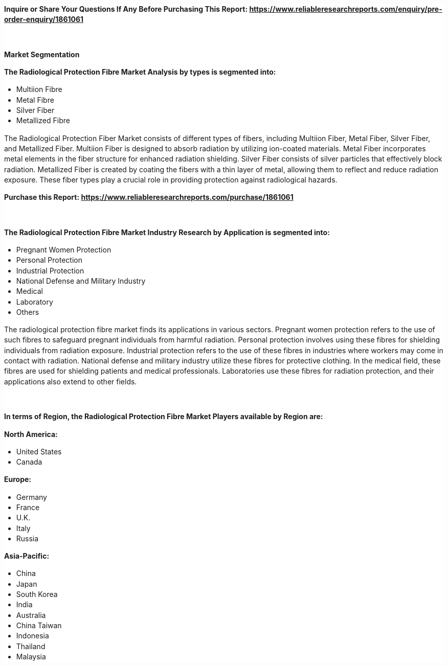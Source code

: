<p><strong>Inquire or Share Your Questions If Any Before Purchasing This Report: <a href="https://www.reliableresearchreports.com/enquiry/pre-order-enquiry/1861061">https://www.reliableresearchreports.com/enquiry/pre-order-enquiry/1861061</a></strong></p>
<p>&nbsp;</p>
<p><strong>Market Segmentation</strong></p>
<p><strong>The Radiological Protection Fibre Market Analysis by types is segmented into:</strong></p>
<p><ul><li>Multiion Fibre</li><li>Metal Fibre</li><li>Silver Fiber</li><li>Metallized Fibre</li></ul></p>
<p><p>The Radiological Protection Fiber Market consists of different types of fibers, including Multiion Fiber, Metal Fiber, Silver Fiber, and Metallized Fiber. Multiion Fiber is designed to absorb radiation by utilizing ion-coated materials. Metal Fiber incorporates metal elements in the fiber structure for enhanced radiation shielding. Silver Fiber consists of silver particles that effectively block radiation. Metallized Fiber is created by coating the fibers with a thin layer of metal, allowing them to reflect and reduce radiation exposure. These fiber types play a crucial role in providing protection against radiological hazards.</p></p>
<p><strong>Purchase this Report:&nbsp;<a href="https://www.reliableresearchreports.com/purchase/1861061">https://www.reliableresearchreports.com/purchase/1861061</a></strong></p>
<p>&nbsp;</p>
<p><strong>The Radiological Protection Fibre Market Industry Research by Application is segmented into:</strong></p>
<p><ul><li>Pregnant Women Protection</li><li>Personal Protection</li><li>Industrial Protection</li><li>National Defense and Military Industry</li><li>Medical</li><li>Laboratory</li><li>Others</li></ul></p>
<p><p>The radiological protection fibre market finds its applications in various sectors. Pregnant women protection refers to the use of such fibres to safeguard pregnant individuals from harmful radiation. Personal protection involves using these fibres for shielding individuals from radiation exposure. Industrial protection refers to the use of these fibres in industries where workers may come in contact with radiation. National defense and military industry utilize these fibres for protective clothing. In the medical field, these fibres are used for shielding patients and medical professionals. Laboratories use these fibres for radiation protection, and their applications also extend to other fields.</p></p>
<p>&nbsp;</p>
<p><strong>In terms of Region, the Radiological Protection Fibre Market Players available by Region are:</strong></p>
<p>
    <p> <strong> North America: </strong>
        <ul>
            <li>United States</li>
            <li>Canada</li>
        </ul>
        </p> 
    <p> <strong> Europe: </strong>
        <ul>
            <li>Germany</li>
            <li>France</li>
            <li>U.K.</li>
            <li>Italy</li>
            <li>Russia</li>
        </ul>
        </p> 
    <p> <strong> Asia-Pacific: </strong>
        <ul>
            <li>China</li>
            <li>Japan</li>
            <li>South Korea</li>
            <li>India</li>
            <li>Australia</li>
            <li>China Taiwan</li>
            <li>Indonesia</li>
            <li>Thailand</li>
            <li>Malaysia</li>
        </ul>
        </p> 